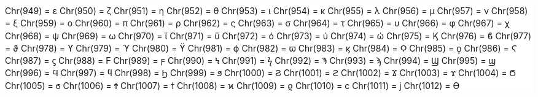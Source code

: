 Chr(949) = ε
Chr(950) = ζ
Chr(951) = η
Chr(952) = θ
Chr(953) = ι
Chr(954) = κ
Chr(955) = λ
Chr(956) = μ
Chr(957) = ν
Chr(958) = ξ
Chr(959) = ο
Chr(960) = π
Chr(961) = ρ
Chr(962) = ς
Chr(963) = σ
Chr(964) = τ
Chr(965) = υ
Chr(966) = φ
Chr(967) = χ
Chr(968) = ψ
Chr(969) = ω
Chr(970) = ϊ
Chr(971) = ϋ
Chr(972) = ό
Chr(973) = ύ
Chr(974) = ώ
Chr(975) = Ϗ
Chr(976) = ϐ
Chr(977) = ϑ
Chr(978) = ϒ
Chr(979) = ϓ
Chr(980) = ϔ
Chr(981) = ϕ
Chr(982) = ϖ
Chr(983) = ϗ
Chr(984) = Ϙ
Chr(985) = ϙ
Chr(986) = Ϛ
Chr(987) = ϛ
Chr(988) = Ϝ
Chr(989) = ϝ
Chr(990) = Ϟ
Chr(991) = ϟ
Chr(992) = Ϡ
Chr(993) = ϡ
Chr(994) = Ϣ
Chr(995) = ϣ
Chr(996) = Ϥ
Chr(997) = ϥ
Chr(998) = Ϧ
Chr(999) = ϧ
Chr(1000) = Ϩ
Chr(1001) = ϩ
Chr(1002) = Ϫ
Chr(1003) = ϫ
Chr(1004) = Ϭ
Chr(1005) = ϭ
Chr(1006) = Ϯ
Chr(1007) = ϯ
Chr(1008) = ϰ
Chr(1009) = ϱ
Chr(1010) = ϲ
Chr(1011) = ϳ
Chr(1012) = ϴ